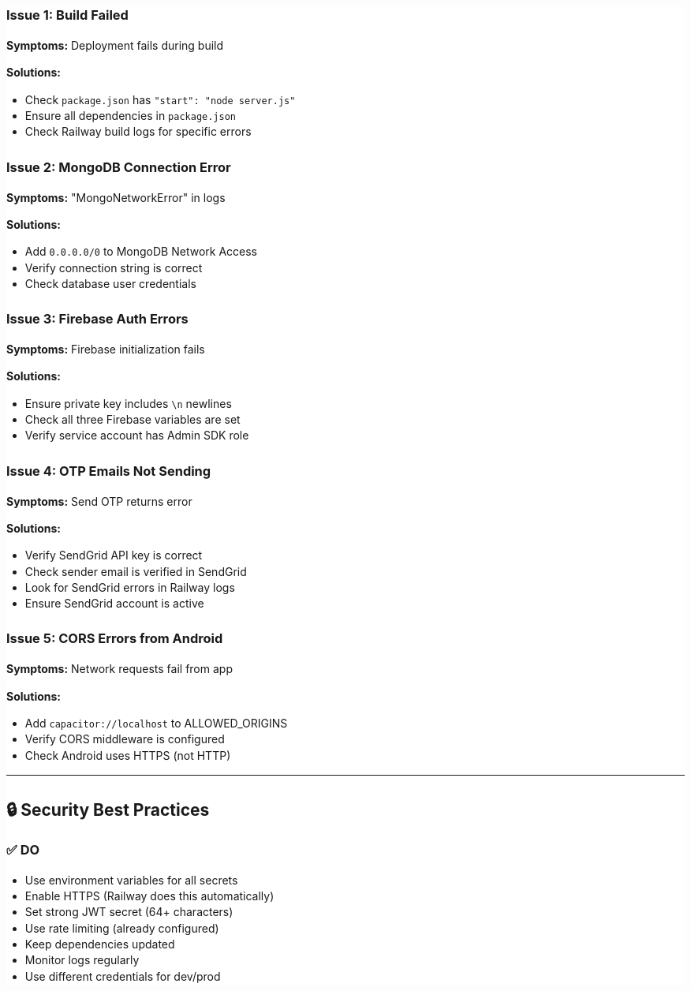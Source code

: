 ### Issue 1: Build Failed

**Symptoms:** Deployment fails during build

**Solutions:**
- Check `package.json` has `"start": "node server.js"`
- Ensure all dependencies in `package.json`
- Check Railway build logs for specific errors

### Issue 2: MongoDB Connection Error

**Symptoms:** "MongoNetworkError" in logs

**Solutions:**
- Add `0.0.0.0/0` to MongoDB Network Access
- Verify connection string is correct
- Check database user credentials

### Issue 3: Firebase Auth Errors

**Symptoms:** Firebase initialization fails

**Solutions:**
- Ensure private key includes `\n` newlines
- Check all three Firebase variables are set
- Verify service account has Admin SDK role

### Issue 4: OTP Emails Not Sending

**Symptoms:** Send OTP returns error

**Solutions:**
- Verify SendGrid API key is correct
- Check sender email is verified in SendGrid
- Look for SendGrid errors in Railway logs
- Ensure SendGrid account is active

### Issue 5: CORS Errors from Android

**Symptoms:** Network requests fail from app

**Solutions:**
- Add `capacitor://localhost` to ALLOWED_ORIGINS
- Verify CORS middleware is configured
- Check Android uses HTTPS (not HTTP)

---

## 🔒 Security Best Practices

### ✅ DO

- Use environment variables for all secrets
- Enable HTTPS (Railway does this automatically)
- Set strong JWT secret (64+ characters)
- Use rate limiting (already configured)
- Keep dependencies updated
- Monitor logs regularly
- Use different credentials for dev/prod
